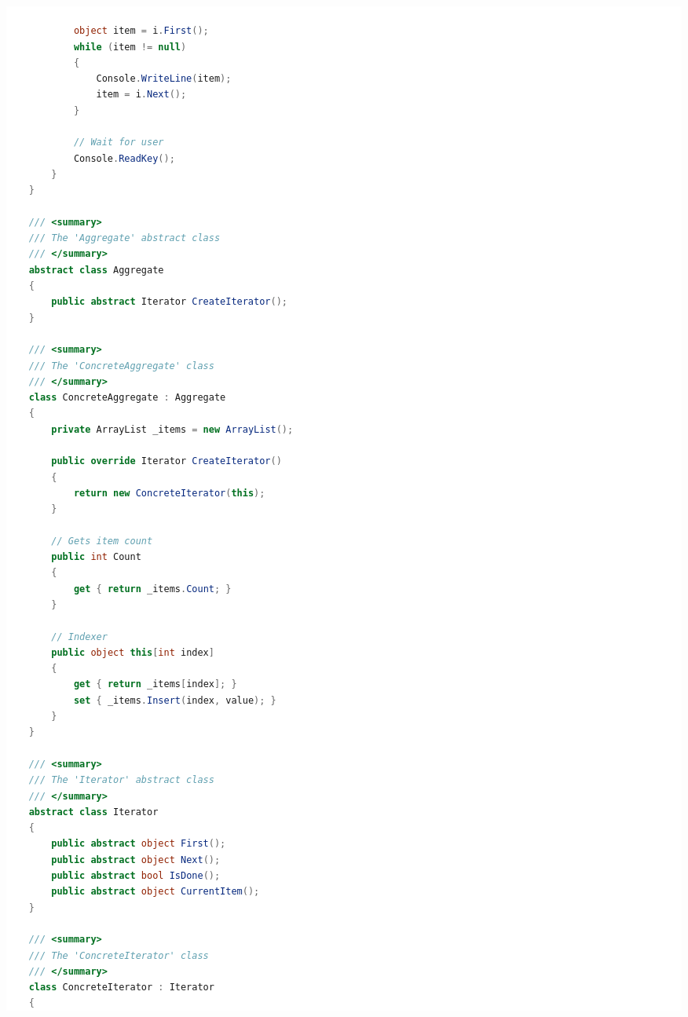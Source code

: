 ```c#
 
            object item = i.First();
            while (item != null)
            {
                Console.WriteLine(item);
                item = i.Next();
            }
 
            // Wait for user
            Console.ReadKey();
        }
    }
 
    /// <summary>
    /// The 'Aggregate' abstract class
    /// </summary>
    abstract class Aggregate
    {
        public abstract Iterator CreateIterator();
    }
 
    /// <summary>
    /// The 'ConcreteAggregate' class
    /// </summary>
    class ConcreteAggregate : Aggregate
    {
        private ArrayList _items = new ArrayList();
 
        public override Iterator CreateIterator()
        {
            return new ConcreteIterator(this);
        }
 
        // Gets item count
        public int Count
        {
            get { return _items.Count; }
        }
 
        // Indexer
        public object this[int index]
        {
            get { return _items[index]; }
            set { _items.Insert(index, value); }
        }
    }
 
    /// <summary>
    /// The 'Iterator' abstract class
    /// </summary>
    abstract class Iterator
    {
        public abstract object First();
        public abstract object Next();
        public abstract bool IsDone();
        public abstract object CurrentItem();
    }
 
    /// <summary>
    /// The 'ConcreteIterator' class
    /// </summary>
    class ConcreteIterator : Iterator
    {
```
